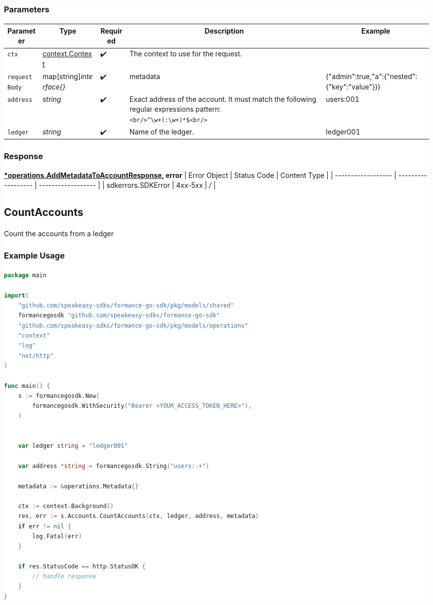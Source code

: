 ### Parameters

| Parameter                                                                                                    | Type                                                                                                         | Required                                                                                                     | Description                                                                                                  | Example                                                                                                      |
| ------------------------------------------------------------------------------------------------------------ | ------------------------------------------------------------------------------------------------------------ | ------------------------------------------------------------------------------------------------------------ | ------------------------------------------------------------------------------------------------------------ | ------------------------------------------------------------------------------------------------------------ |
| `ctx`                                                                                                        | [context.Context](https://pkg.go.dev/context#Context)                                                        | :heavy_check_mark:                                                                                           | The context to use for the request.                                                                          |                                                                                                              |
| `requestBody`                                                                                                | map[string]*interface{}*                                                                                     | :heavy_check_mark:                                                                                           | metadata                                                                                                     | {"admin":true,"a":{"nested":{"key":"value"}}}                                                                |
| `address`                                                                                                    | *string*                                                                                                     | :heavy_check_mark:                                                                                           | Exact address of the account. It must match the following regular expressions pattern:<br/>```<br/>^\w+(:\w+)*$<br/>```<br/> | users:001                                                                                                    |
| `ledger`                                                                                                     | *string*                                                                                                     | :heavy_check_mark:                                                                                           | Name of the ledger.                                                                                          | ledger001                                                                                                    |


### Response

**[*operations.AddMetadataToAccountResponse](../../pkg/models/operations/addmetadatatoaccountresponse.md), error**
| Error Object       | Status Code        | Content Type       |
| ------------------ | ------------------ | ------------------ |
| sdkerrors.SDKError | 4xx-5xx            | */*                |

## CountAccounts

Count the accounts from a ledger

### Example Usage

```go
package main

import(
	"github.com/speakeasy-sdks/formance-go-sdk/pkg/models/shared"
	formancegosdk "github.com/speakeasy-sdks/formance-go-sdk"
	"github.com/speakeasy-sdks/formance-go-sdk/pkg/models/operations"
	"context"
	"log"
	"net/http"
)

func main() {
    s := formancegosdk.New(
        formancegosdk.WithSecurity("Bearer <YOUR_ACCESS_TOKEN_HERE>"),
    )


    var ledger string = "ledger001"

    var address *string = formancegosdk.String("users:.+")

    metadata := &operations.Metadata{}

    ctx := context.Background()
    res, err := s.Accounts.CountAccounts(ctx, ledger, address, metadata)
    if err != nil {
        log.Fatal(err)
    }

    if res.StatusCode == http.StatusOK {
        // handle response
    }
}
```
